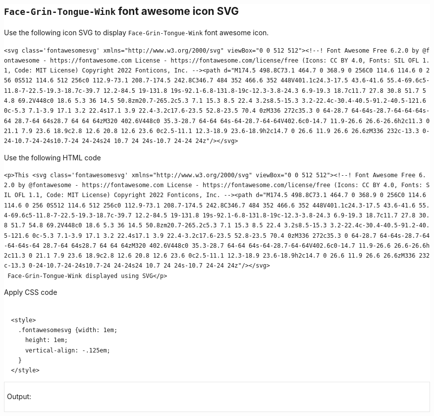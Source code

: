 ## `Face-Grin-Tongue-Wink` font awesome icon SVG 

Use the following icon SVG to display `Face-Grin-Tongue-Wink` font awesome icon.
```
<svg class='fontawesomesvg' xmlns="http://www.w3.org/2000/svg" viewBox="0 0 512 512"><!--! Font Awesome Free 6.2.0 by @fontawesome - https://fontawesome.com License - https://fontawesome.com/license/free (Icons: CC BY 4.0, Fonts: SIL OFL 1.1, Code: MIT License) Copyright 2022 Fonticons, Inc. --><path d="M174.5 498.8C73.1 464.7 0 368.9 0 256C0 114.6 114.6 0 256 0S512 114.6 512 256c0 112.9-73.1 208.7-174.5 242.8C346.7 484 352 466.6 352 448V401.1c24.3-17.5 43.6-41.6 55.4-69.6c5-11.8-7-22.5-19.3-18.7c-39.7 12.2-84.5 19-131.8 19s-92.1-6.8-131.8-19c-12.3-3.8-24.3 6.9-19.3 18.7c11.7 27.8 30.8 51.7 54.8 69.2V448c0 18.6 5.3 36 14.5 50.8zm20.7-265.2c5.3 7.1 15.3 8.5 22.4 3.2s8.5-15.3 3.2-22.4c-30.4-40.5-91.2-40.5-121.6 0c-5.3 7.1-3.9 17.1 3.2 22.4s17.1 3.9 22.4-3.2c17.6-23.5 52.8-23.5 70.4 0zM336 272c35.3 0 64-28.7 64-64s-28.7-64-64-64s-64 28.7-64 64s28.7 64 64 64zM320 402.6V448c0 35.3-28.7 64-64 64s-64-28.7-64-64V402.6c0-14.7 11.9-26.6 26.6-26.6h2c11.3 0 21.1 7.9 23.6 18.9c2.8 12.6 20.8 12.6 23.6 0c2.5-11.1 12.3-18.9 23.6-18.9h2c14.7 0 26.6 11.9 26.6 26.6zM336 232c-13.3 0-24-10.7-24-24s10.7-24 24-24s24 10.7 24 24s-10.7 24-24 24z"/></svg>

```

Use the following HTML code
```
<p>This <svg class='fontawesomesvg' xmlns="http://www.w3.org/2000/svg" viewBox="0 0 512 512"><!--! Font Awesome Free 6.2.0 by @fontawesome - https://fontawesome.com License - https://fontawesome.com/license/free (Icons: CC BY 4.0, Fonts: SIL OFL 1.1, Code: MIT License) Copyright 2022 Fonticons, Inc. --><path d="M174.5 498.8C73.1 464.7 0 368.9 0 256C0 114.6 114.6 0 256 0S512 114.6 512 256c0 112.9-73.1 208.7-174.5 242.8C346.7 484 352 466.6 352 448V401.1c24.3-17.5 43.6-41.6 55.4-69.6c5-11.8-7-22.5-19.3-18.7c-39.7 12.2-84.5 19-131.8 19s-92.1-6.8-131.8-19c-12.3-3.8-24.3 6.9-19.3 18.7c11.7 27.8 30.8 51.7 54.8 69.2V448c0 18.6 5.3 36 14.5 50.8zm20.7-265.2c5.3 7.1 15.3 8.5 22.4 3.2s8.5-15.3 3.2-22.4c-30.4-40.5-91.2-40.5-121.6 0c-5.3 7.1-3.9 17.1 3.2 22.4s17.1 3.9 22.4-3.2c17.6-23.5 52.8-23.5 70.4 0zM336 272c35.3 0 64-28.7 64-64s-28.7-64-64-64s-64 28.7-64 64s28.7 64 64 64zM320 402.6V448c0 35.3-28.7 64-64 64s-64-28.7-64-64V402.6c0-14.7 11.9-26.6 26.6-26.6h2c11.3 0 21.1 7.9 23.6 18.9c2.8 12.6 20.8 12.6 23.6 0c2.5-11.1 12.3-18.9 23.6-18.9h2c14.7 0 26.6 11.9 26.6 26.6zM336 232c-13.3 0-24-10.7-24-24s10.7-24 24-24s24 10.7 24 24s-10.7 24-24 24z"/></svg>
 Face-Grin-Tongue-Wink displayed using SVG</p>
```

Apply CSS code
```

  <style>
    .fontawesomesvg {width: 1em;
      height: 1em;
      vertical-align: -.125em;
    }
  </style>

```

<div style='border:1px solid rgba(0,0,0,.1);margin-bottom:10px;padding:5px;'>
<p>Output:</p>

  <style>
    .fontawesomesvg {width: 1em;
      height: 1em;
      vertical-align: -.125em;
    }
  </style>
